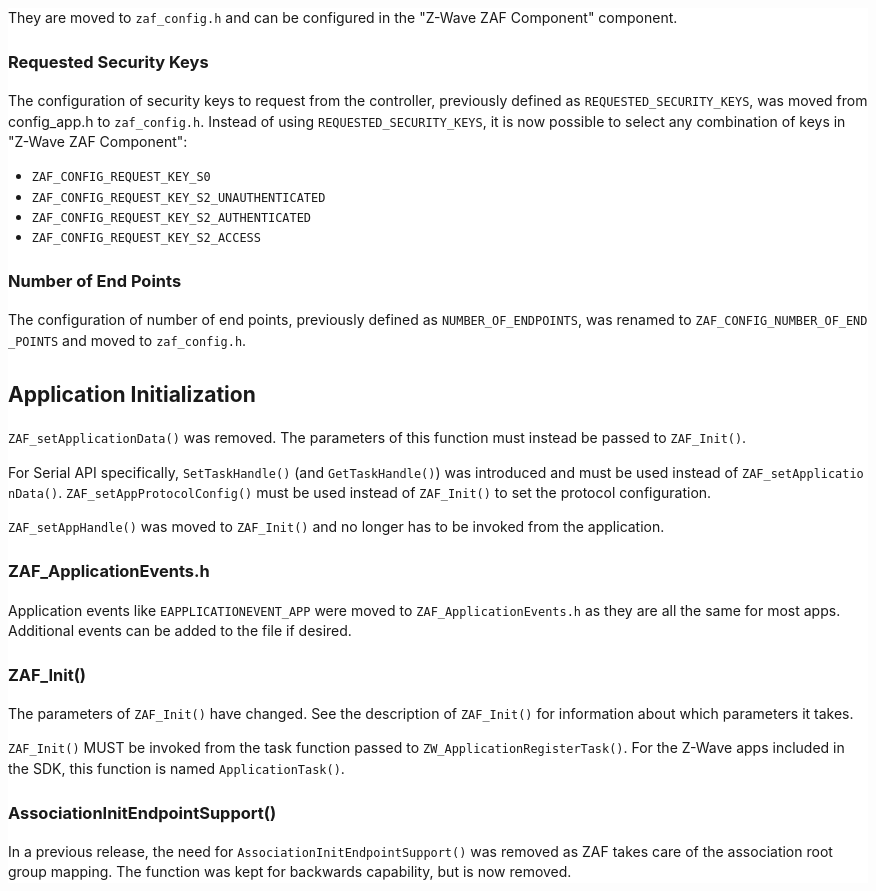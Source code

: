 They are moved to `zaf_config.h` and can be configured in the "Z-Wave ZAF Component" component.

### Requested Security Keys

The configuration of security keys to request from the controller, previously defined as
`REQUESTED_SECURITY_KEYS`, was moved from config_app.h to `zaf_config.h`.
Instead of using `REQUESTED_SECURITY_KEYS`, it is now possible to select any combination of keys in "Z-Wave ZAF Component":

- `ZAF_CONFIG_REQUEST_KEY_S0`
- `ZAF_CONFIG_REQUEST_KEY_S2_UNAUTHENTICATED`
- `ZAF_CONFIG_REQUEST_KEY_S2_AUTHENTICATED`
- `ZAF_CONFIG_REQUEST_KEY_S2_ACCESS`

### Number of End Points

The configuration of number of end points, previously defined as `NUMBER_OF_ENDPOINTS`,
was renamed to `ZAF_CONFIG_NUMBER_OF_END_POINTS` and moved  to `zaf_config.h`.

## Application Initialization

`ZAF_setApplicationData()` was removed. The parameters of this function must instead be passed to `ZAF_Init()`.

For Serial API specifically, `SetTaskHandle()` (and `GetTaskHandle()`) was introduced and must be used
instead of `ZAF_setApplicationData()`. `ZAF_setAppProtocolConfig()` must be used instead of `ZAF_Init()` to set
the protocol configuration.

`ZAF_setAppHandle()` was moved to `ZAF_Init()` and no longer has to be invoked from the application.

### ZAF_ApplicationEvents.h

Application events like `EAPPLICATIONEVENT_APP` were moved to `ZAF_ApplicationEvents.h` as they are all
the same for most apps. Additional events can be added to the file if desired.

### ZAF_Init()

The parameters of `ZAF_Init()` have changed. See the description of `ZAF_Init()` for information
about which parameters it takes.

`ZAF_Init()` MUST be invoked from the task function passed to `ZW_ApplicationRegisterTask()`.
For the Z-Wave apps included in the SDK, this function is named `ApplicationTask()`.

### AssociationInitEndpointSupport()

In a previous release, the need for `AssociationInitEndpointSupport()` was removed as ZAF takes care
of the association root group mapping. The function was kept for backwards capability, but is now
removed.

